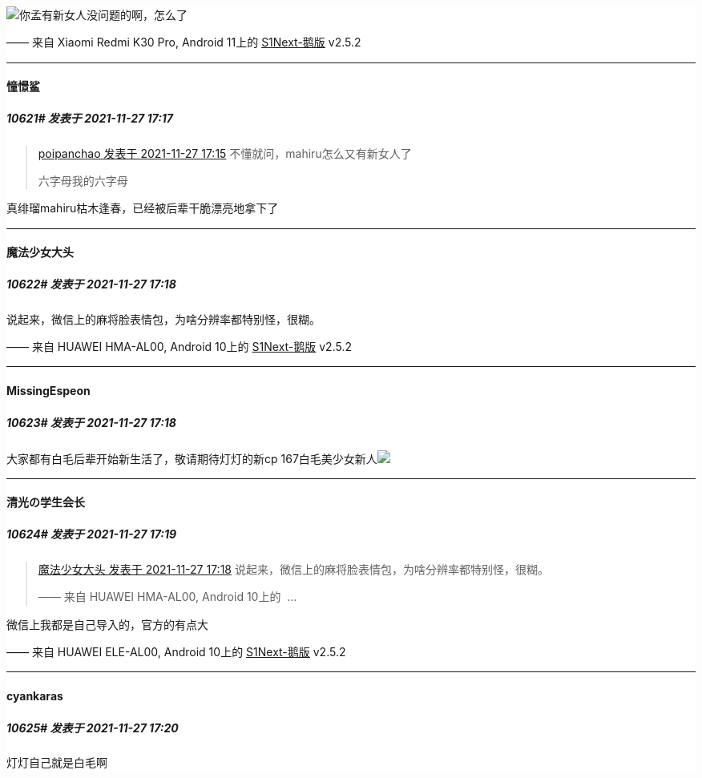 <img src="https://static.saraba1st.com/image/smiley/face2017/067.png" referrerpolicy="no-referrer">你孟有新女人没问题的啊，怎么了

—— 来自 Xiaomi Redmi K30 Pro, Android 11上的 [S1Next-鹅版](https://github.com/ykrank/S1-Next/releases) v2.5.2



*****

####  憧憬鲨  
##### 10621#       发表于 2021-11-27 17:17

<blockquote><a href="httphttps://bbs.saraba1st.com/2b/forum.php?mod=redirect&amp;goto=findpost&amp;pid=53723266&amp;ptid=2039060" target="_blank">poipanchao 发表于 2021-11-27 17:15</a>
不懂就问，mahiru怎么又有新女人了

六字母我的六字母</blockquote>
真绯瑠mahiru枯木逢春，已经被后辈干脆漂亮地拿下了

*****

####  魔法少女大头  
##### 10622#       发表于 2021-11-27 17:18

说起来，微信上的麻将脸表情包，为啥分辨率都特别怪，很糊。

—— 来自 HUAWEI HMA-AL00, Android 10上的 [S1Next-鹅版](https://github.com/ykrank/S1-Next/releases) v2.5.2

*****

####  MissingEspeon  
##### 10623#       发表于 2021-11-27 17:18

大家都有白毛后辈开始新生活了，敬请期待灯灯的新cp 167白毛美少女新人<img src="https://static.saraba1st.com/image/smiley/face2017/074.png" referrerpolicy="no-referrer">

*****

####  清光の学生会长  
##### 10624#       发表于 2021-11-27 17:19

<blockquote><a href="httphttps://bbs.saraba1st.com/2b/forum.php?mod=redirect&amp;goto=findpost&amp;pid=53723293&amp;ptid=2039060" target="_blank">魔法少女大头 发表于 2021-11-27 17:18</a>
说起来，微信上的麻将脸表情包，为啥分辨率都特别怪，很糊。

—— 来自 HUAWEI HMA-AL00, Android 10上的  ...</blockquote>
微信上我都是自己导入的，官方的有点大

—— 来自 HUAWEI ELE-AL00, Android 10上的 [S1Next-鹅版](https://github.com/ykrank/S1-Next/releases) v2.5.2

*****

####  cyankaras  
##### 10625#       发表于 2021-11-27 17:20

灯灯自己就是白毛啊
